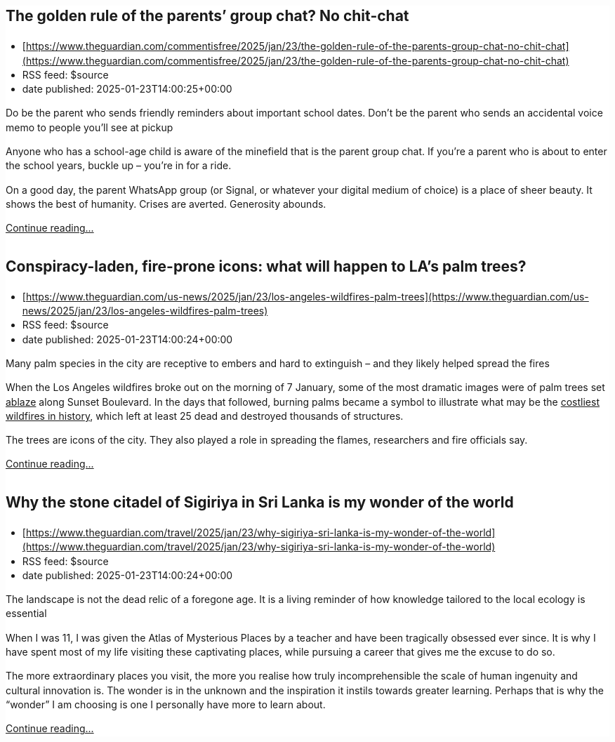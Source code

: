 ## The golden rule of the parents’ group chat? No chit-chat
 - [https://www.theguardian.com/commentisfree/2025/jan/23/the-golden-rule-of-the-parents-group-chat-no-chit-chat](https://www.theguardian.com/commentisfree/2025/jan/23/the-golden-rule-of-the-parents-group-chat-no-chit-chat)
 - RSS feed: $source
 - date published: 2025-01-23T14:00:25+00:00

<p>Do be the parent who sends friendly reminders about important school dates. Don’t be the parent who sends an accidental voice memo to people you’ll see at pickup</p><p>Anyone who has a school-age child is aware of the minefield that is the parent group chat. If you’re a parent who is about to enter the school years, buckle up – you’re in for a ride.</p><p>On a good day, the parent WhatsApp group (or Signal, or whatever your digital medium of choice) is a place of sheer beauty. It shows the best of humanity.<em> </em>Crises are averted. Generosity abounds.</p> <a href="https://www.theguardian.com/commentisfree/2025/jan/23/the-golden-rule-of-the-parents-group-chat-no-chit-chat">Continue reading...</a>

## Conspiracy-laden, fire-prone icons: what will happen to LA’s palm trees?
 - [https://www.theguardian.com/us-news/2025/jan/23/los-angeles-wildfires-palm-trees](https://www.theguardian.com/us-news/2025/jan/23/los-angeles-wildfires-palm-trees)
 - RSS feed: $source
 - date published: 2025-01-23T14:00:24+00:00

<p>Many palm species in the city are receptive to embers and hard to extinguish – and they likely helped spread the fires</p><p>When the Los Angeles wildfires broke out on the morning of 7 January, some of the most dramatic images were of palm trees set <a href="https://www.youtube.com/watch?v=Ou05s-NQ8hs">ablaze</a> along Sunset Boulevard. In the days that followed, burning palms became a symbol to illustrate what may be the <a href="https://www.theguardian.com/us-news/2025/jan/13/la-fires-wildfire-economic-losses">costliest wildfires in history</a>, which left at least 25 dead and destroyed thousands of structures.</p><p>The trees are icons of the city. They also played a role in spreading the flames, researchers and fire officials say.</p> <a href="https://www.theguardian.com/us-news/2025/jan/23/los-angeles-wildfires-palm-trees">Continue reading...</a>

## Why the stone citadel of Sigiriya in Sri Lanka is my wonder of the world
 - [https://www.theguardian.com/travel/2025/jan/23/why-sigiriya-sri-lanka-is-my-wonder-of-the-world](https://www.theguardian.com/travel/2025/jan/23/why-sigiriya-sri-lanka-is-my-wonder-of-the-world)
 - RSS feed: $source
 - date published: 2025-01-23T14:00:24+00:00

<p>The landscape is not the dead relic of a foregone age. It is a living reminder of how knowledge tailored to the local ecology is essential</p><p>When I was 11, I was given the Atlas of Mysterious Places by a teacher and have been tragically obsessed ever since. It is why I have spent most of my life visiting these captivating places, while pursuing a career that gives me the excuse to do so.</p><p>The more extraordinary places you visit, the more you realise how truly incomprehensible the scale of human ingenuity and cultural innovation is. The wonder is in the unknown and the inspiration it instils towards greater learning. Perhaps that is why the “wonder” I am choosing is one I personally have more to learn about.</p> <a href="https://www.theguardian.com/travel/2025/jan/23/why-sigiriya-sri-lanka-is-my-wonder-of-the-world">Continue reading...</a>
